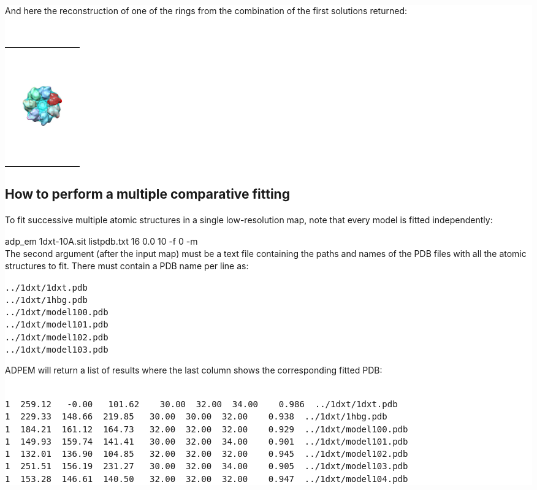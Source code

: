 <p>And here the reconstruction of one of the rings from the combination of the first solutions returned:</p>
<br />
<table style="width: 122px;" border="0" cellspacing="2" cellpadding="0" align="center">
<tbody>
<tr>
<td><img style="border: 0;" src="assets/ring.jpg" width="243" height="183" border="0" /></td>
</tr>
</tbody>
</table>

## How to perform a multiple comparative fitting 

To fit successive multiple atomic structures in a single low-resolution map, note that every model is fitted independently:
<div class="box-content">adp_em 1dxt-10A.sit listpdb.txt 16 0.0 10 -f 0 -m</div>
The second argument (after the input map) must be a text file containing the paths and names of the PDB files with all the atomic structures to fit. There must contain a PDB name per line as: 
<pre>../1dxt/1dxt.pdb<br />../1dxt/1hbg.pdb<br />../1dxt/model100.pdb<br />../1dxt/model101.pdb<br />../1dxt/model102.pdb<br />../1dxt/model103.pdb</pre>

ADPEM will return a list of results where the last column shows the corresponding fitted PDB:<br /><br />
<pre>1  259.12   -0.00   101.62    30.00  32.00  34.00    0.986  ../1dxt/1dxt.pdb<br />1  229.33  148.66  219.85   30.00  30.00  32.00    0.938  ../1dxt/1hbg.pdb<br />1  184.21  161.12  164.73   32.00  32.00  32.00    0.929  ../1dxt/model100.pdb<br />1  149.93  159.74  141.41   30.00  32.00  34.00    0.901  ../1dxt/model101.pdb<br />1  132.01  136.90  104.85   32.00  32.00  32.00    0.945  ../1dxt/model102.pdb<br />1  251.51  156.19  231.27   30.00  32.00  34.00    0.905  ../1dxt/model103.pdb<br />1  153.28  146.61  140.50   32.00  32.00  32.00    0.947  ../1dxt/model104.pdb
</pre>


